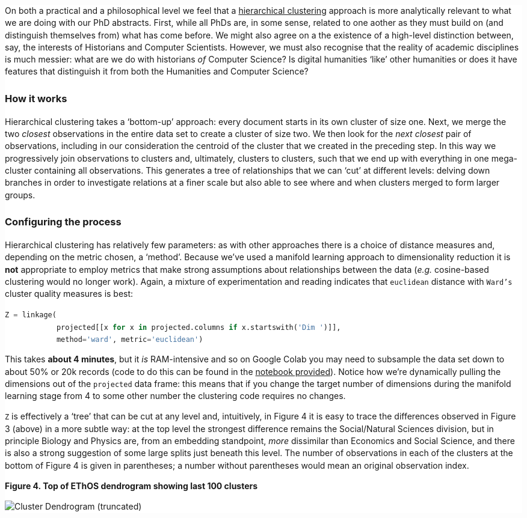 On both a practical and a philosophical level we feel that a [hierarchical clustering](https://docs.scipy.org/doc/scipy/reference/cluster.hierarchy.html) approach is more analytically relevant to what we are doing with our PhD abstracts. First, while all PhDs are, in some sense, related to one aother as they must build on (and distinguish themselves from) what has come before. We might also agree on a the existence of a high-level distinction between, say, the interests of Historians and Computer Scientists. However, we must also recognise that the reality of academic disciplines is much messier: what are we do with historians *of* Computer Science? Is digital humanities ‘like’ other humanities or does it have features that distinguish it from both the Humanities and Computer Science?

### How it works

Hierarchical clustering takes a ‘bottom-up’ approach: every document starts in its own cluster of size one. Next, we merge the two *closest* observations in the entire data set to create a cluster of size two. We then look for the *next closest* pair of observations, including in our consideration the centroid of the cluster that we created in the preceding step. In this way we progressively join observations to clusters and, ultimately, clusters to clusters, such that we end up with everything in one mega-cluster containing all observations. This generates a tree of relationships that we can ‘cut’ at different levels: delving down branches in order to investigate relations at a finer scale but also able to see where and when clusters merged to form larger groups.

### Configuring the process

Hierarchical clustering has relatively few parameters: as with other approaches there is a choice of distance measures and, depending on the metric chosen, a ‘method’. Because we’ve used a manifold learning approach to dimensionality reduction it is **not** appropriate to employ metrics that make strong assumptions about relationships between the data (*e.g.* cosine-based clustering would no longer work). Again, a mixture of experimentation and reading indicates that `euclidean` distance with `Ward’s` cluster quality measures is best:

```python
Z = linkage(
            projected[[x for x in projected.columns if x.startswith('Dim ')]], 
            method='ward', metric='euclidean')
```

This takes **about 4 minutes**, but it *is* RAM-intensive and so on Google Colab you may need to subsample the data set down to about 50% or 20k records (code to do this can be found in the [notebook provided](https://github.com/jreades/ph-word-embeddings/blob/main/Embeddings.ipynb)). Notice how we’re dynamically pulling the dimensions out of the `projected` data frame: this means that if you change the target number of dimensions during the manifold learning stage from 4 to some other number the clustering code requires no changes.

`Z` is effectively a ‘tree’ that can be cut at any level and, intuitively, in Figure 4 it is easy to trace the differences observed in Figure 3 (above) in a more subtle way: at the top level the strongest difference remains the Social/Natural Sciences division, but in principle Biology and Physics are, from an embedding standpoint, *more* dissimilar than Economics and Social Science, and there is also a strong suggestion of some large splits just beneath this level. The number of observations in each of the clusters at the bottom of Figure 4 is given in parentheses; a number without parentheses would mean an original observation index.

**Figure 4. Top of EThOS dendrogram showing last 100 clusters**

![Cluster Dendrogram (truncated)](./images/Dendrogram-euclidean-100.png)
